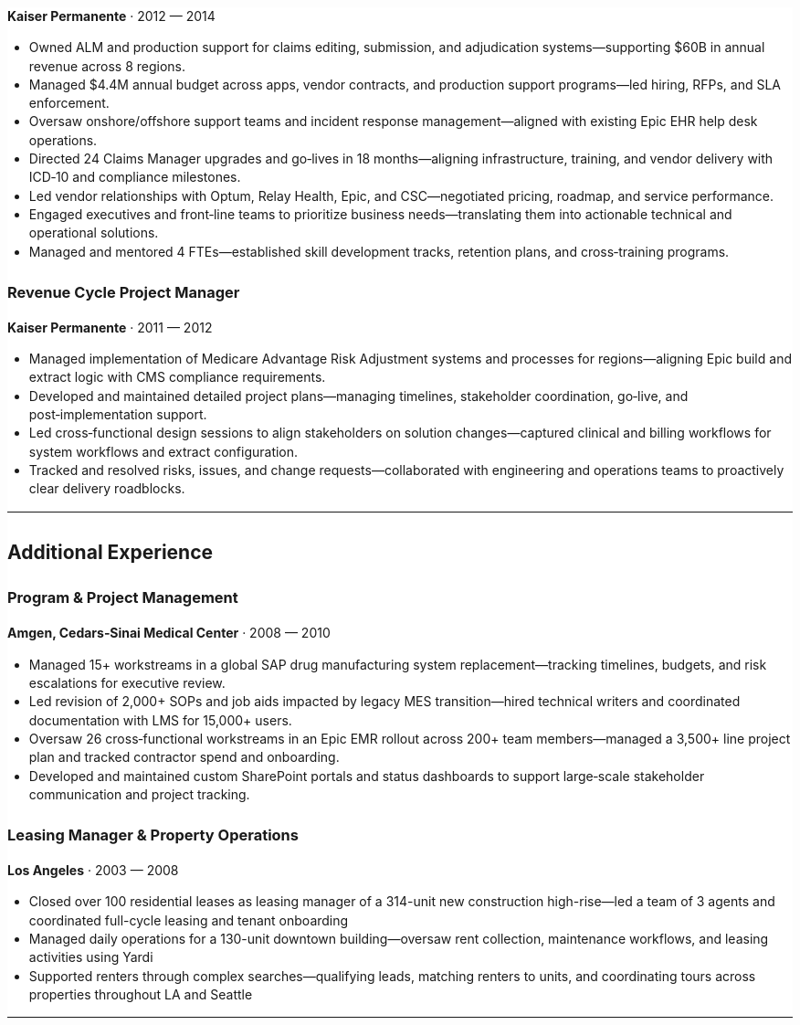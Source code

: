 **Kaiser Permanente** · 2012 — 2014

- Owned ALM and production support for claims editing, submission, and adjudication systems—supporting $60B in annual revenue across 8 regions.
- Managed $4.4M annual budget across apps, vendor contracts, and production support programs—led hiring, RFPs, and SLA enforcement.
- Oversaw onshore/offshore support teams and incident response management—aligned with existing Epic EHR help desk operations.
- Directed 24 Claims Manager upgrades and go‑lives in 18 months—aligning infrastructure, training, and vendor delivery with ICD‑10 and compliance milestones.
- Led vendor relationships with Optum, Relay Health, Epic, and CSC—negotiated pricing, roadmap, and service performance.
- Engaged executives and front‑line teams to prioritize business needs—translating them into actionable technical and operational solutions.
- Managed and mentored 4 FTEs—established skill development tracks, retention plans, and cross‑training programs.

### Revenue Cycle Project Manager

**Kaiser Permanente** · 2011 — 2012

- Managed implementation of Medicare Advantage Risk Adjustment systems and processes for regions—aligning Epic build and extract logic with CMS compliance requirements.
- Developed and maintained detailed project plans—managing timelines, stakeholder coordination, go‑live, and post‑implementation support.
- Led cross‑functional design sessions to align stakeholders on solution changes—captured clinical and billing workflows for system workflows and extract configuration.
- Tracked and resolved risks, issues, and change requests—collaborated with engineering and operations teams to proactively clear delivery roadblocks.

---

## Additional Experience

### Program & Project Management

**Amgen, Cedars‑Sinai Medical Center** · 2008 — 2010

- Managed 15+ workstreams in a global SAP drug manufacturing system replacement—tracking timelines, budgets, and risk escalations for executive review.
- Led revision of 2,000+ SOPs and job aids impacted by legacy MES transition—hired technical writers and coordinated documentation with LMS for 15,000+ users.
- Oversaw 26 cross‑functional workstreams in an Epic EMR rollout across 200+ team members—managed a 3,500+ line project plan and tracked contractor spend and onboarding.
- Developed and maintained custom SharePoint portals and status dashboards to support large‑scale stakeholder communication and project tracking.

### Leasing Manager & Property Operations

**Los Angeles** · 2003 — 2008

- Closed over 100 residential leases as leasing manager of a 314-unit new construction high-rise—led a team of 3 agents and coordinated full-cycle leasing and tenant onboarding
- Managed daily operations for a 130-unit downtown building—oversaw rent collection, maintenance workflows, and leasing activities using Yardi
- Supported renters through complex searches—qualifying leads, matching renters to units, and coordinating tours across properties throughout LA and Seattle

---